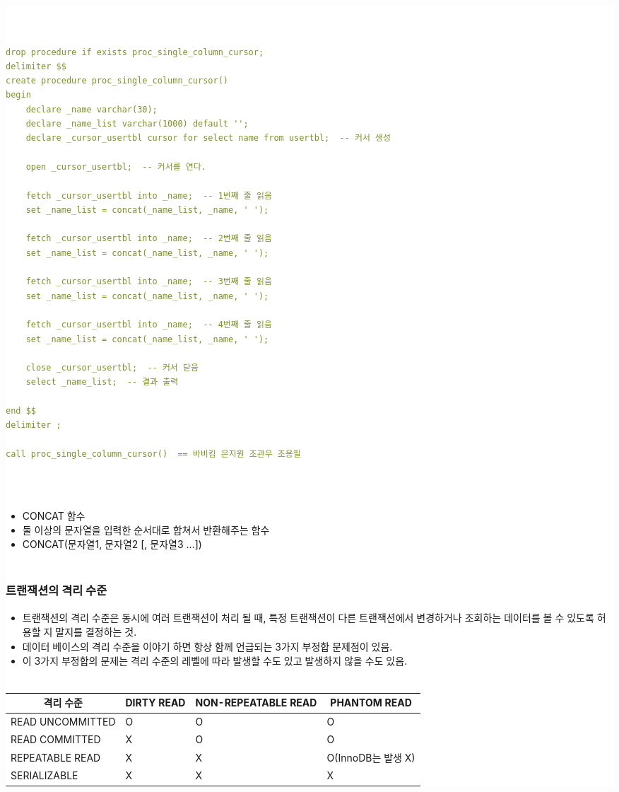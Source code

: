 <br/><br/>

```yaml
drop procedure if exists proc_single_column_cursor;
delimiter $$
create procedure proc_single_column_cursor()
begin
    declare _name varchar(30);
    declare _name_list varchar(1000) default '';
    declare _cursor_usertbl cursor for select name from usertbl;  -- 커서 생성

    open _cursor_usertbl;  -- 커서를 연다.

    fetch _cursor_usertbl into _name;  -- 1번째 줄 읽음
    set _name_list = concat(_name_list, _name, ' ');

    fetch _cursor_usertbl into _name;  -- 2번째 줄 읽음
    set _name_list = concat(_name_list, _name, ' ');

    fetch _cursor_usertbl into _name;  -- 3번째 줄 읽음
    set _name_list = concat(_name_list, _name, ' ');

    fetch _cursor_usertbl into _name;  -- 4번째 줄 읽음
    set _name_list = concat(_name_list, _name, ' ');

    close _cursor_usertbl;  -- 커서 닫음
    select _name_list;  -- 결과 출력

end $$
delimiter ;

call proc_single_column_cursor()  == 바비킴 은지원 조관우 조용필
```

<br/><br/>

- CONCAT 함수<br/>
- 둘 이상의 문자열을 입력한 순서대로 합쳐서 반환해주는 함수<br/>
- CONCAT(문자열1, 문자열2 [, 문자열3 ...])<br/><br/>

### 트랜잭션의 격리 수준<br/>

- 트랜잭션의 격리 수준은 동시에 여러 트랜잭션이 처리 될 때, 특정 트랜잭션이 다른 트랜잭션에서 변경하거나 조회하는 데이터를 볼 수 있도록 허용할 지 말지를 결정하는 것.<br/>
- 데이터 베이스의 격리 수준을 이야기 하면 항상 함께 언급되는 3가지 부정합 문제점이 있음.<br/>
- 이 3가지 부정합의 문제는 격리 수준의 레벨에 따라 발생할 수도 있고 발생하지 않을 수도 있음.<br/><br/>


|격리 수준|DIRTY READ|NON-REPEATABLE READ|PHANTOM READ|
|------|---|---|---|
|READ UNCOMMITTED|O|O|O|
|READ COMMITTED|X|O|O|
|REPEATABLE READ|X|X|O(InnoDB는 발생 X)|
|SERIALIZABLE|X|X|X|
